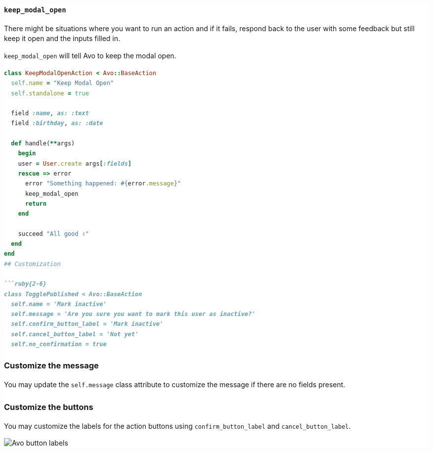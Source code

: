
### `keep_modal_open`

There might be situations where you want to run an action and if it fails, respond back to the user with some feedback but still keep it open and the inputs filled in.

`keep_modal_open` will tell Avo to keep the modal open.

```ruby
class KeepModalOpenAction < Avo::BaseAction
  self.name = "Keep Modal Open"
  self.standalone = true

  field :name, as: :text
  field :birthday, as: :date

  def handle(**args)
    begin
    user = User.create args[:fields]
    rescue => error
      error "Something happened: #{error.message}"
      keep_modal_open
      return
    end

    succeed "All good ✌️"
  end
end
## Customization

```ruby{2-6}
class TogglePublished < Avo::BaseAction
  self.name = 'Mark inactive'
  self.message = 'Are you sure you want to mark this user as inactive?'
  self.confirm_button_label = 'Mark inactive'
  self.cancel_button_label = 'Not yet'
  self.no_confirmation = true
```

### Customize the message

You may update the `self.message` class attribute to customize the message if there are no fields present.

<!-- <img :src="('/assets/img/actions/actions-message.jpg')" alt="Avo message" class="border mb-4" /> -->

### Customize the buttons

You may customize the labels for the action buttons using `confirm_button_label` and `cancel_button_label`.

<img :src="('/assets/img/actions/actions-button-labels.jpg')" alt="Avo button labels" class="border mb-4" />
